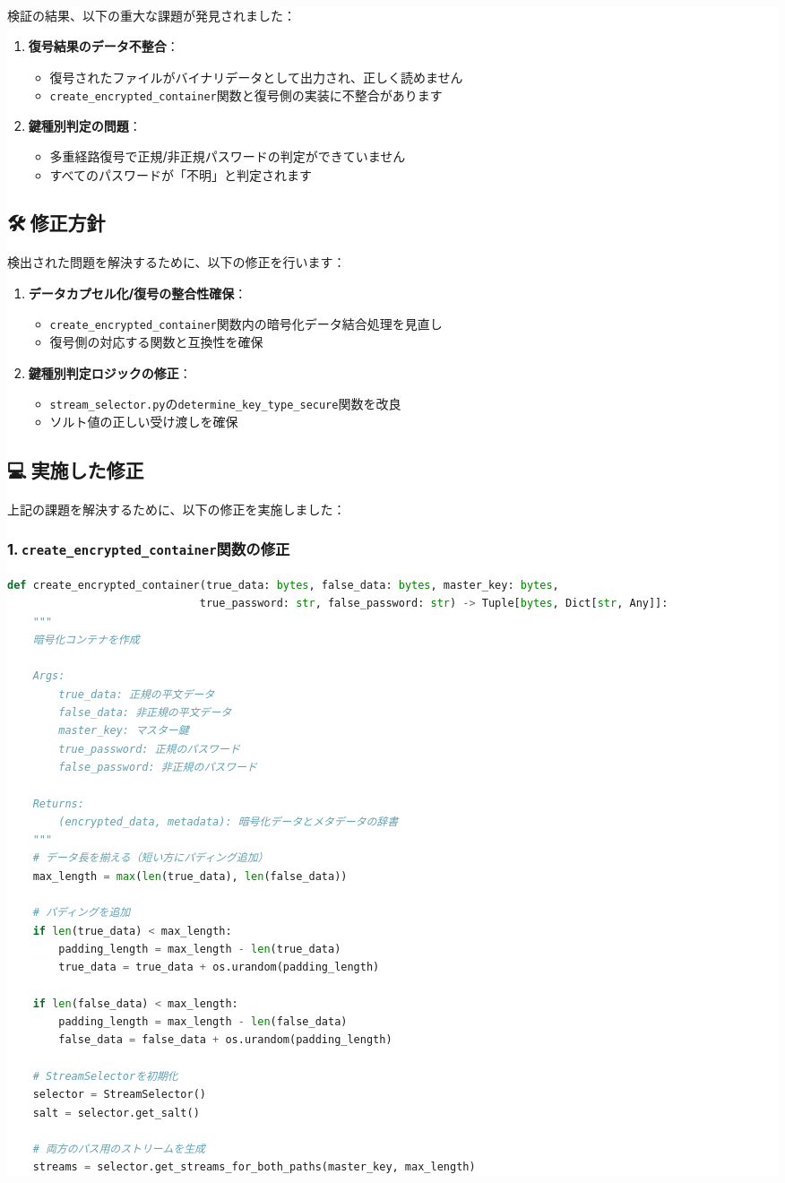 検証の結果、以下の重大な課題が発見されました：

1. **復号結果のデータ不整合**：

   - 復号されたファイルがバイナリデータとして出力され、正しく読めません
   - `create_encrypted_container`関数と復号側の実装に不整合があります

2. **鍵種別判定の問題**：
   - 多重経路復号で正規/非正規パスワードの判定ができていません
   - すべてのパスワードが「不明」と判定されます

## 🛠️ 修正方針

検出された問題を解決するために、以下の修正を行います：

1. **データカプセル化/復号の整合性確保**：

   - `create_encrypted_container`関数内の暗号化データ結合処理を見直し
   - 復号側の対応する関数と互換性を確保

2. **鍵種別判定ロジックの修正**：
   - `stream_selector.py`の`determine_key_type_secure`関数を改良
   - ソルト値の正しい受け渡しを確保

## 💻 実施した修正

上記の課題を解決するために、以下の修正を実施しました：

### 1. `create_encrypted_container`関数の修正

```python
def create_encrypted_container(true_data: bytes, false_data: bytes, master_key: bytes,
                              true_password: str, false_password: str) -> Tuple[bytes, Dict[str, Any]]:
    """
    暗号化コンテナを作成

    Args:
        true_data: 正規の平文データ
        false_data: 非正規の平文データ
        master_key: マスター鍵
        true_password: 正規のパスワード
        false_password: 非正規のパスワード

    Returns:
        (encrypted_data, metadata): 暗号化データとメタデータの辞書
    """
    # データ長を揃える（短い方にパディング追加）
    max_length = max(len(true_data), len(false_data))

    # パディングを追加
    if len(true_data) < max_length:
        padding_length = max_length - len(true_data)
        true_data = true_data + os.urandom(padding_length)

    if len(false_data) < max_length:
        padding_length = max_length - len(false_data)
        false_data = false_data + os.urandom(padding_length)

    # StreamSelectorを初期化
    selector = StreamSelector()
    salt = selector.get_salt()

    # 両方のパス用のストリームを生成
    streams = selector.get_streams_for_both_paths(master_key, max_length)

```